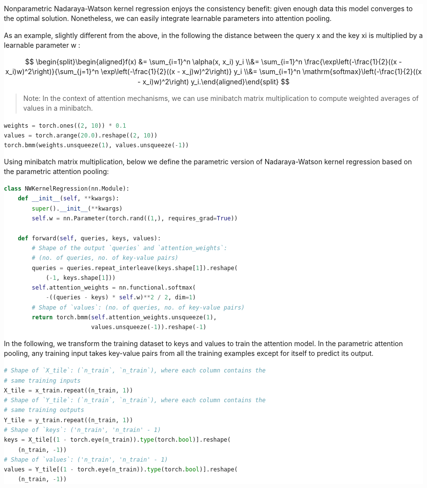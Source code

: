 

Nonparametric Nadaraya-Watson kernel regression enjoys the consistency benefit: given enough data this model converges to the optimal solution. Nonetheless, we can easily integrate learnable parameters into attention pooling.

As an example, slightly different from the above, in the following the distance between the query  x  and the key  xi  is multiplied by a learnable parameter  w :

$$ \begin{split}\begin{aligned}f(x) &= \sum_{i=1}^n \alpha(x, x_i) y_i \\&= \sum_{i=1}^n \frac{\exp\left(-\frac{1}{2}((x - x_i)w)^2\right)}{\sum_{j=1}^n \exp\left(-\frac{1}{2}((x - x_j)w)^2\right)} y_i \\&= \sum_{i=1}^n \mathrm{softmax}\left(-\frac{1}{2}((x - x_i)w)^2\right) y_i.\end{aligned}\end{split} $$



> Note: In the context of attention mechanisms, we can use minibatch matrix multiplication to compute weighted averages of values in a minibatch.


```python colab={"base_uri": "https://localhost:8080/"} id="AL1V_SHcnKeA" executionInfo={"status": "ok", "timestamp": 1633674914159, "user_tz": -330, "elapsed": 444, "user": {"displayName": "Sparsh Agarwal", "photoUrl": "https://lh3.googleusercontent.com/a/default-user=s64", "userId": "13037694610922482904"}} outputId="480b7eab-4b77-42dd-c3fc-1591288f6cb2"
weights = torch.ones((2, 10)) * 0.1
values = torch.arange(20.0).reshape((2, 10))
torch.bmm(weights.unsqueeze(1), values.unsqueeze(-1))
```


Using minibatch matrix multiplication, below we define the parametric version of Nadaraya-Watson kernel regression based on the parametric attention pooling:


```python id="Dyb_oXHknci1" executionInfo={"status": "ok", "timestamp": 1633675107662, "user_tz": -330, "elapsed": 419, "user": {"displayName": "Sparsh Agarwal", "photoUrl": "https://lh3.googleusercontent.com/a/default-user=s64", "userId": "13037694610922482904"}}
class NWKernelRegression(nn.Module):
    def __init__(self, **kwargs):
        super().__init__(**kwargs)
        self.w = nn.Parameter(torch.rand((1,), requires_grad=True))

    def forward(self, queries, keys, values):
        # Shape of the output `queries` and `attention_weights`:
        # (no. of queries, no. of key-value pairs)
        queries = queries.repeat_interleave(keys.shape[1]).reshape(
            (-1, keys.shape[1]))
        self.attention_weights = nn.functional.softmax(
            -((queries - keys) * self.w)**2 / 2, dim=1)
        # Shape of `values`: (no. of queries, no. of key-value pairs)
        return torch.bmm(self.attention_weights.unsqueeze(1),
                         values.unsqueeze(-1)).reshape(-1)
```


In the following, we transform the training dataset to keys and values to train the attention model. In the parametric attention pooling, any training input takes key-value pairs from all the training examples except for itself to predict its output.


```python id="V-SjUEpun-Tk" executionInfo={"status": "ok", "timestamp": 1633675261729, "user_tz": -330, "elapsed": 552, "user": {"displayName": "Sparsh Agarwal", "photoUrl": "https://lh3.googleusercontent.com/a/default-user=s64", "userId": "13037694610922482904"}}
# Shape of `X_tile`: (`n_train`, `n_train`), where each column contains the
# same training inputs
X_tile = x_train.repeat((n_train, 1))
# Shape of `Y_tile`: (`n_train`, `n_train`), where each column contains the
# same training outputs
Y_tile = y_train.repeat((n_train, 1))
# Shape of `keys`: ('n_train', 'n_train' - 1)
keys = X_tile[(1 - torch.eye(n_train)).type(torch.bool)].reshape(
    (n_train, -1))
# Shape of `values`: ('n_train', 'n_train' - 1)
values = Y_tile[(1 - torch.eye(n_train)).type(torch.bool)].reshape(
    (n_train, -1))
```
